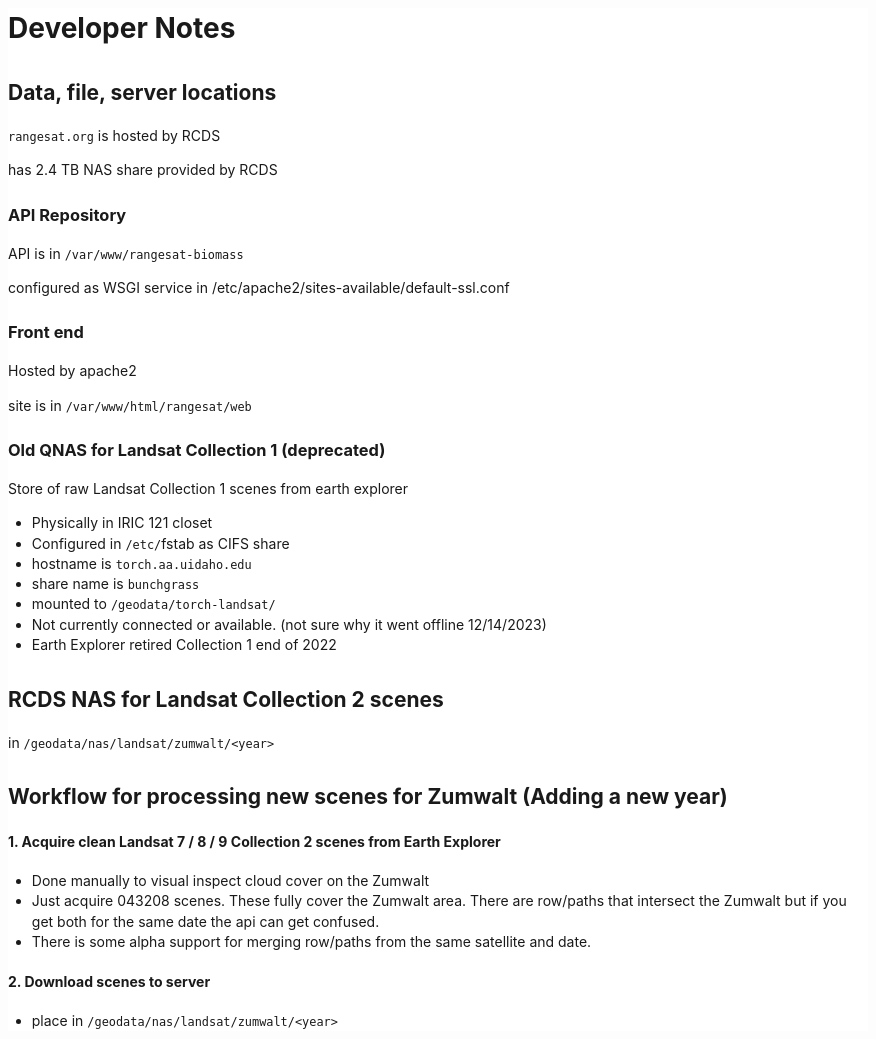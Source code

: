 # Developer Notes


## Data, file, server locations

`rangesat.org` is hosted by RCDS

has 2.4 TB NAS share provided by RCDS

### API Repository

API is in `/var/www/rangesat-biomass`

configured as WSGI service in /etc/apache2/sites-available/default-ssl.conf

### Front end

Hosted by apache2

site is in `/var/www/html/rangesat/web`

### Old QNAS for Landsat Collection 1 (deprecated)

Store of raw Landsat Collection 1 scenes from earth explorer

- Physically in IRIC 121 closet
- Configured in `/etc/`fstab as CIFS share
- hostname is `torch.aa.uidaho.edu`
- share name is `bunchgrass`
- mounted to `/geodata/torch-landsat/`
- Not currently connected or available. (not sure why it went offline 12/14/2023)
- Earth Explorer retired Collection 1 end of 2022


## RCDS NAS for Landsat Collection 2 scenes 

in `/geodata/nas/landsat/zumwalt/<year>`


## Workflow for processing new scenes for Zumwalt (Adding a new year)

#### 1. Acquire clean Landsat 7 / 8 / 9 Collection 2 scenes from Earth Explorer

- Done manually to visual inspect cloud cover on the Zumwalt
- Just acquire 043208 scenes. These fully cover the Zumwalt area. There are row/paths that intersect the Zumwalt but if you get both for the same date the api can get confused.
- There is some alpha support for merging row/paths from the same satellite and date.

#### 2. Download scenes to server

- place in `/geodata/nas/landsat/zumwalt/<year>`
